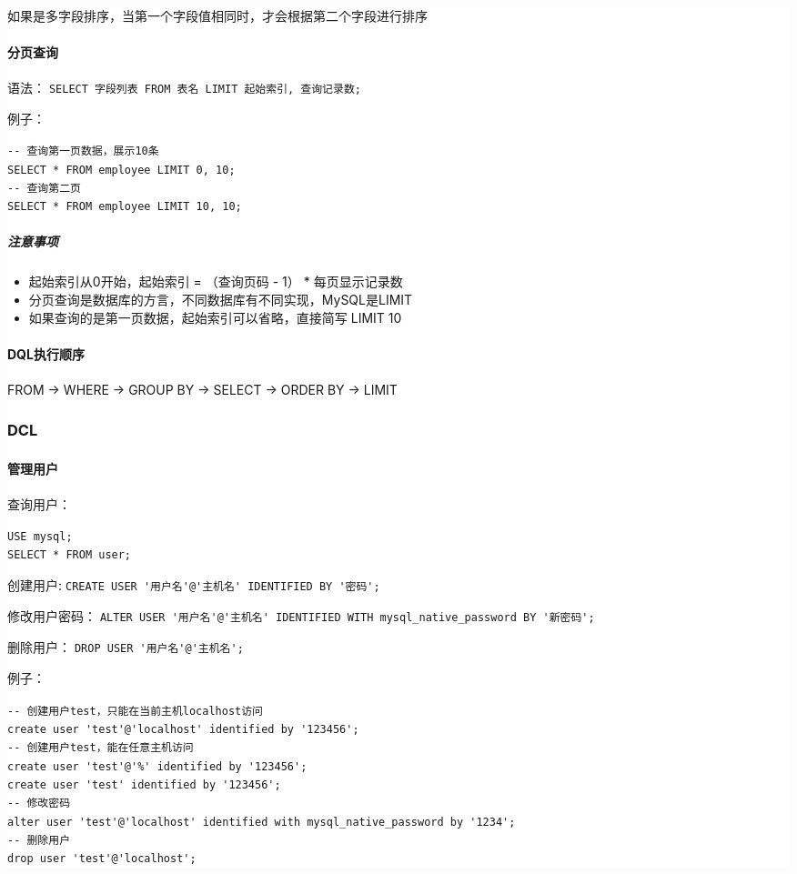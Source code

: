 如果是多字段排序，当第一个字段值相同时，才会根据第二个字段进行排序

#### 分页查询

语法：
`SELECT 字段列表 FROM 表名 LIMIT 起始索引, 查询记录数;`

例子：

```mysql
-- 查询第一页数据，展示10条
SELECT * FROM employee LIMIT 0, 10;
-- 查询第二页
SELECT * FROM employee LIMIT 10, 10;
```

##### 注意事项

- 起始索引从0开始，起始索引 = （查询页码 - 1） * 每页显示记录数
- 分页查询是数据库的方言，不同数据库有不同实现，MySQL是LIMIT
- 如果查询的是第一页数据，起始索引可以省略，直接简写 LIMIT 10

#### DQL执行顺序

FROM -> WHERE -> GROUP BY -> SELECT -> ORDER BY -> LIMIT

### DCL

#### 管理用户

查询用户：

```mysql
USE mysql;
SELECT * FROM user;
```

创建用户:
`CREATE USER '用户名'@'主机名' IDENTIFIED BY '密码';`

修改用户密码：
`ALTER USER '用户名'@'主机名' IDENTIFIED WITH mysql_native_password BY '新密码';`

删除用户：
`DROP USER '用户名'@'主机名';`

例子：

```mysql
-- 创建用户test，只能在当前主机localhost访问
create user 'test'@'localhost' identified by '123456';
-- 创建用户test，能在任意主机访问
create user 'test'@'%' identified by '123456';
create user 'test' identified by '123456';
-- 修改密码
alter user 'test'@'localhost' identified with mysql_native_password by '1234';
-- 删除用户
drop user 'test'@'localhost';
```
